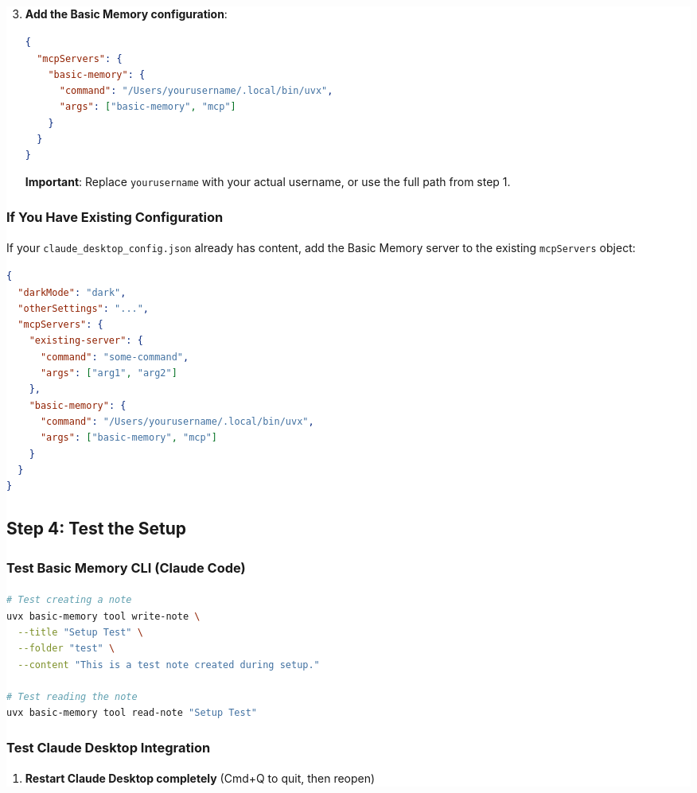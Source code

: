 3. **Add the Basic Memory configuration**:
   ```json
   {
     "mcpServers": {
       "basic-memory": {
         "command": "/Users/yourusername/.local/bin/uvx",
         "args": ["basic-memory", "mcp"]
       }
     }
   }
   ```

   **Important**: Replace `yourusername` with your actual username, or use the full path from step 1.

### If You Have Existing Configuration
If your `claude_desktop_config.json` already has content, add the Basic Memory server to the existing `mcpServers` object:

```json
{
  "darkMode": "dark",
  "otherSettings": "...",
  "mcpServers": {
    "existing-server": {
      "command": "some-command",
      "args": ["arg1", "arg2"]
    },
    "basic-memory": {
      "command": "/Users/yourusername/.local/bin/uvx",
      "args": ["basic-memory", "mcp"]
    }
  }
}
```

## Step 4: Test the Setup

### Test Basic Memory CLI (Claude Code)
```bash
# Test creating a note
uvx basic-memory tool write-note \
  --title "Setup Test" \
  --folder "test" \
  --content "This is a test note created during setup."

# Test reading the note
uvx basic-memory tool read-note "Setup Test"
```

### Test Claude Desktop Integration

1. **Restart Claude Desktop completely** (Cmd+Q to quit, then reopen)
